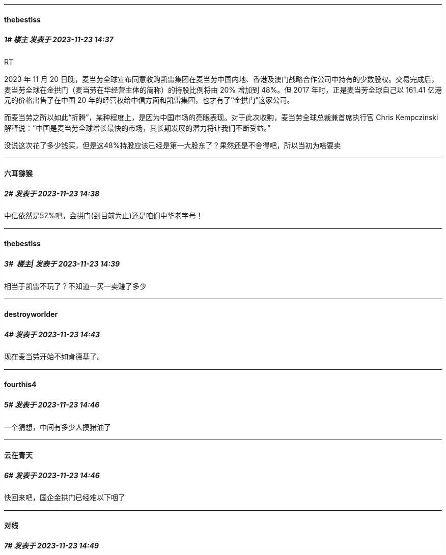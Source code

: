 
*****

####  thebestlss  
##### 1#       楼主       发表于 2023-11-23 14:37

RT

2023 年 11 月 20 日晚，麦当劳全球宣布同意收购凯雷集团在麦当劳中国内地、香港及澳门战略合作公司中持有的少数股权。交易完成后，麦当劳全球在金拱门（麦当劳在华经营主体的简称）的持股比例将由 20% 增加到 48%。但 2017 年时，正是麦当劳全球自己以 161.41 亿港元的价格出售了在中国 20 年的经营权给中信方面和凯雷集团，也才有了“金拱门”这家公司。

而麦当劳之所以如此“折腾”，某种程度上，是因为中国市场的亮眼表现。对于此次收购，麦当劳全球总裁兼首席执行官 Chris Kempczinski 解释说：“中国是麦当劳全球增长最快的市场，其长期发展的潜力将让我们不断受益。”

没说这次花了多少钱买，但是这48%持股应该已经是第一大股东了？果然还是不舍得吧，所以当初为啥要卖

*****

####  六耳猕猴  
##### 2#       发表于 2023-11-23 14:38

中信依然是52%吧。金拱门(到目前为止)还是咱们中华老字号！

*****

####  thebestlss  
##### 3#         楼主| 发表于 2023-11-23 14:39

相当于凯雷不玩了？不知道一买一卖赚了多少

*****

####  destroyworlder  
##### 4#       发表于 2023-11-23 14:43

现在麦当劳开始不如肯德基了。

*****

####  fourthis4  
##### 5#       发表于 2023-11-23 14:46

一个猜想，中间有多少人摸猪油了

*****

####  云在青天  
##### 6#       发表于 2023-11-23 14:46

快回来吧，国企金拱门已经难以下咽了

*****

####  对线  
##### 7#       发表于 2023-11-23 14:49
